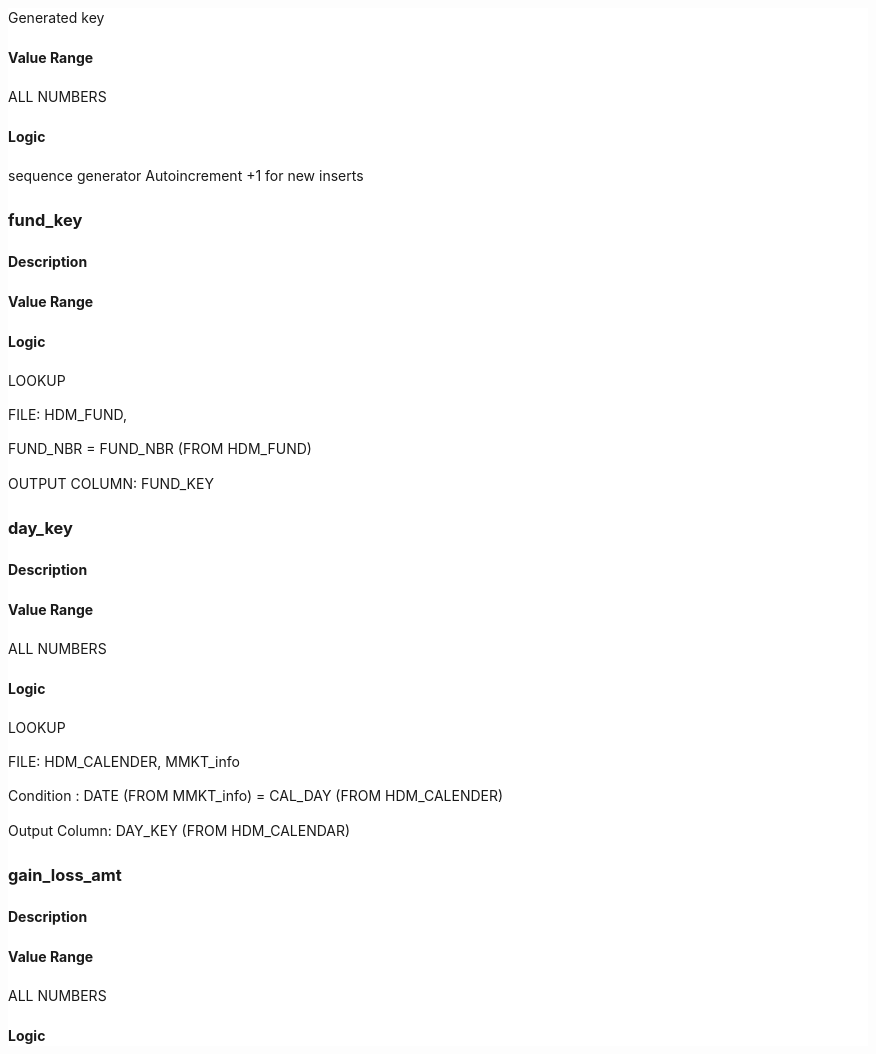 Generated key

#### Value Range

ALL NUMBERS

#### Logic

sequence generator  Autoincrement +1 for new inserts 



### fund_key
#### Description

#### Value Range

#### Logic

LOOKUP

FILE: HDM_FUND,

FUND_NBR = FUND_NBR (FROM HDM_FUND)

OUTPUT COLUMN: FUND_KEY




### day_key
#### Description

#### Value Range

ALL NUMBERS

#### Logic

LOOKUP

FILE: HDM_CALENDER, MMKT_info

Condition :  DATE (FROM MMKT_info) =  CAL_DAY (FROM HDM_CALENDER)

Output Column: DAY_KEY (FROM HDM_CALENDAR)




### gain_loss_amt
#### Description

#### Value Range

ALL NUMBERS

#### Logic
